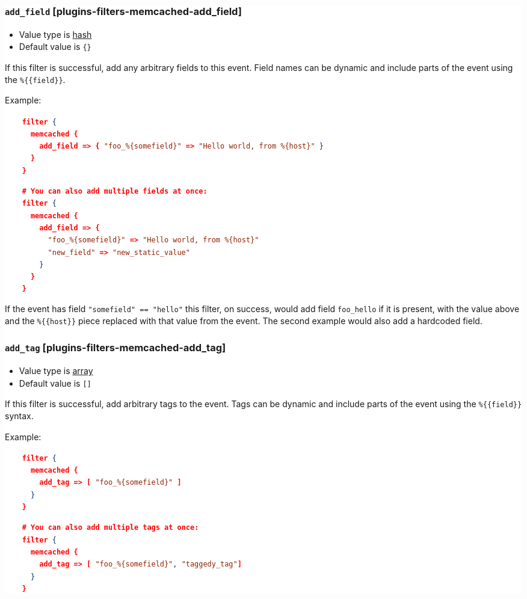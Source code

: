 ### `add_field` [plugins-filters-memcached-add_field]

* Value type is [hash](/reference/configuration-file-structure.md#hash)
* Default value is `{}`

If this filter is successful, add any arbitrary fields to this event. Field names can be dynamic and include parts of the event using the `%{{field}}`.

Example:

```json
    filter {
      memcached {
        add_field => { "foo_%{somefield}" => "Hello world, from %{host}" }
      }
    }
```

```json
    # You can also add multiple fields at once:
    filter {
      memcached {
        add_field => {
          "foo_%{somefield}" => "Hello world, from %{host}"
          "new_field" => "new_static_value"
        }
      }
    }
```

If the event has field `"somefield" == "hello"` this filter, on success, would add field `foo_hello` if it is present, with the value above and the `%{{host}}` piece replaced with that value from the event. The second example would also add a hardcoded field.


### `add_tag` [plugins-filters-memcached-add_tag]

* Value type is [array](/reference/configuration-file-structure.md#array)
* Default value is `[]`

If this filter is successful, add arbitrary tags to the event. Tags can be dynamic and include parts of the event using the `%{{field}}` syntax.

Example:

```json
    filter {
      memcached {
        add_tag => [ "foo_%{somefield}" ]
      }
    }
```

```json
    # You can also add multiple tags at once:
    filter {
      memcached {
        add_tag => [ "foo_%{somefield}", "taggedy_tag"]
      }
    }
```
